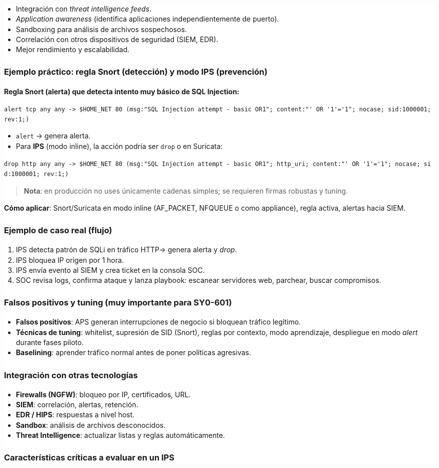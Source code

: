 - Integración con _threat intelligence feeds_.
- _Application awareness_ (identifica aplicaciones independientemente de puerto).
- Sandboxing para análisis de archivos sospechosos.
- Correlación con otros dispositivos de seguridad (SIEM, EDR).
- Mejor rendimiento y escalabilidad.

### Ejemplo práctico: regla Snort (detección) y modo IPS (prevención)

**Regla Snort (alerta) que detecta intento muy básico de SQL Injection:**

```text
alert tcp any any -> $HOME_NET 80 (msg:"SQL Injection attempt - basic OR1"; content:"' OR '1'='1"; nocase; sid:1000001; rev:1;)
```

- `alert` → genera alerta.
- Para **IPS** (modo inline), la acción podría ser `drop` o en Suricata:

```text
drop http any any -> $HOME_NET 80 (msg:"SQL Injection attempt - basic OR1"; http_uri; content:"' OR '1'='1"; nocase; sid:1000001; rev:1;)
```

> **Nota**: en producción no uses únicamente cadenas simples; se requieren firmas robustas y tuning.

**Cómo aplicar**: Snort/Suricata en modo inline (AF_PACKET, NFQUEUE o como appliance), regla activa, alertas hacia SIEM.

### Ejemplo de caso real (flujo)

1. IPS detecta patrón de SQLi en tráfico HTTP→ genera alerta y _drop_.
2. IPS bloquea IP origen por 1 hora.
3. IPS envía evento al SIEM y crea ticket en la consola SOC.
4. SOC revisa logs, confirma ataque y lanza playbook: escanear servidores web, parchear, buscar compromisos.

### Falsos positivos y tuning (muy importante para SY0-601)

- **Falsos positivos**: APS generan interrupciones de negocio si bloquean tráfico legítimo.
- **Técnicas de tuning**: whitelist, supresión de SID (Snort), reglas por contexto, modo aprendizaje, despliegue en modo _alert_ durante fases piloto.
- **Baselining**: aprender tráfico normal antes de poner políticas agresivas.

### Integración con otras tecnologías

- **Firewalls (NGFW)**: bloqueo por IP, certificados, URL.
- **SIEM**: correlación, alertas, retención.
- **EDR / HIPS**: respuestas a nivel host.
- **Sandbox**: análisis de archivos desconocidos.
- **Threat Intelligence**: actualizar listas y reglas automáticamente.

### Características críticas a evaluar en un IPS
